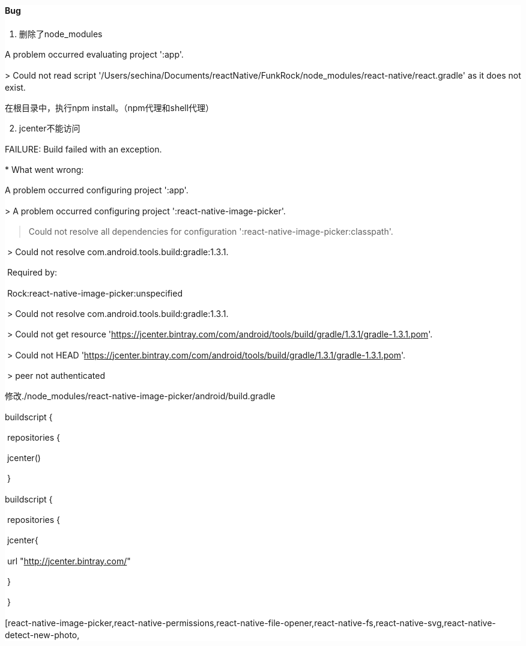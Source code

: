 #### Bug

1. 删除了node_modules

A problem occurred evaluating project ':app'.

\> Could not read script '/Users/sechina/Documents/reactNative/FunkRock/node_modules/react-native/react.gradle' as it does not exist.

在根目录中，执行npm install。（npm代理和shell代理）

2. jcenter不能访问

FAILURE: Build failed with an exception.

\* What went wrong:

A problem occurred configuring project ':app'.

\> A problem occurred configuring project ':react-native-image-picker'.

   > Could not resolve all dependencies for configuration ':react-native-image-picker:classpath'.

​      > Could not resolve com.android.tools.build:gradle:1.3.1.

​        Required by:

​            Rock:react-native-image-picker:unspecified

​         > Could not resolve com.android.tools.build:gradle:1.3.1.

​            > Could not get resource 'https://jcenter.bintray.com/com/android/tools/build/gradle/1.3.1/gradle-1.3.1.pom'.

​               > Could not HEAD 'https://jcenter.bintray.com/com/android/tools/build/gradle/1.3.1/gradle-1.3.1.pom'.

​                  > peer not authenticated

修改./node_modules/react-native-image-picker/android/build.gradle

buildscript {

​    repositories {

​        jcenter()

​    }

buildscript {

​    repositories {

​        jcenter{

​        	url "http://jcenter.bintray.com/"

​        }

​    }

[react-native-image-picker,react-native-permissions,react-native-file-opener,react-native-fs,react-native-svg,react-native-detect-new-photo,
